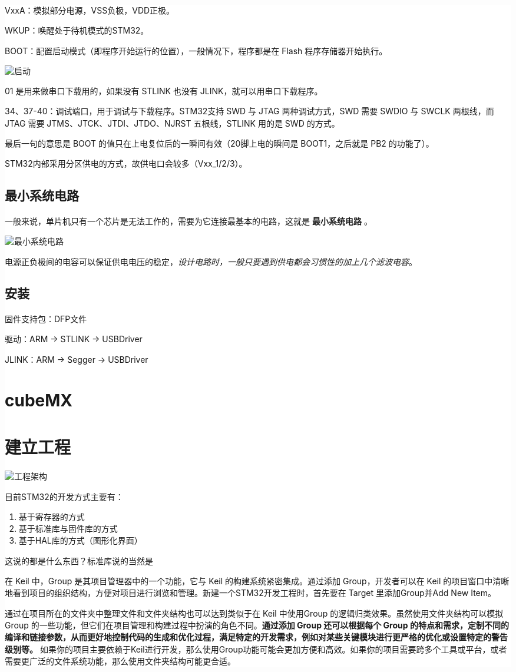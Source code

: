 VxxA：模拟部分电源，VSS负极，VDD正极。

WKUP：唤醒处于待机模式的STM32。

BOOT：配置启动模式（即程序开始运行的位置），一般情况下，程序都是在 Flash 程序存储器开始执行。

![启动](QiDonMoShi.png)

01 是用来做串口下载用的，如果没有 STLINK 也没有 JLINK，就可以用串口下载程序。

34、37-40：调试端口，用于调试与下载程序。STM32支持 SWD 与 JTAG 两种调试方式，SWD 需要 SWDIO 与 SWCLK 两根线，而 JTAG 需要 JTMS、JTCK、JTDI、JTDO、NJRST 五根线，STLINK 用的是 SWD 的方式。

最后一句的意思是 BOOT 的值只在上电复位后的一瞬间有效（20脚上电的瞬间是 BOOT1，之后就是 PB2 的功能了）。

STM32内部采用分区供电的方式，故供电口会较多（Vxx_1/2/3）。

## 最小系统电路

一般来说，单片机只有一个芯片是无法工作的，需要为它连接最基本的电路，这就是 **最小系统电路** 。

![最小系统电路](ZuiXiaoXiTongDianLu.png)

电源正负极间的电容可以保证供电电压的稳定，*设计电路时，一般只要遇到供电都会习惯性的加上几个滤波电容*。

## 安装

固件支持包：DFP文件

驱动：ARM -> STLINK -> USBDriver

JLINK：ARM -> Segger -> USBDriver

# cubeMX



# 建立工程

![工程架构](projectStructure.png)

目前STM32的开发方式主要有：

1. 基于寄存器的方式
2. 基于标准库与固件库的方式
3. 基于HAL库的方式（图形化界面）

这说的都是什么东西？标准库说的当然是

在 Keil 中，Group 是其项目管理器中的一个功能，它与 Keil 的构建系统紧密集成。通过添加 Group，开发者可以在 Keil 的项目窗口中清晰地看到项目的组织结构，方便对项目进行浏览和管理。新建一个STM32开发工程时，首先要在 Target 里添加Group并Add New Item。

通过在项目所在的文件夹中整理文件和文件夹结构也可以达到类似于在 Keil 中使用Group 的逻辑归类效果。虽然使用文件夹结构可以模拟 Group 的一些功能，但它们在项目管理和构建过程中扮演的角色不同。**通过添加 Group 还可以根据每个 Group 的特点和需求，定制不同的编译和链接参数，从而更好地控制代码的生成和优化过程，满足特定的开发需求，例如对某些关键模块进行更严格的优化或设置特定的警告级别等。** 如果你的项目主要依赖于Keil进行开发，那么使用Group功能可能会更加方便和高效。如果你的项目需要跨多个工具或平台，或者需要更广泛的文件系统功能，那么使用文件夹结构可能更合适。
